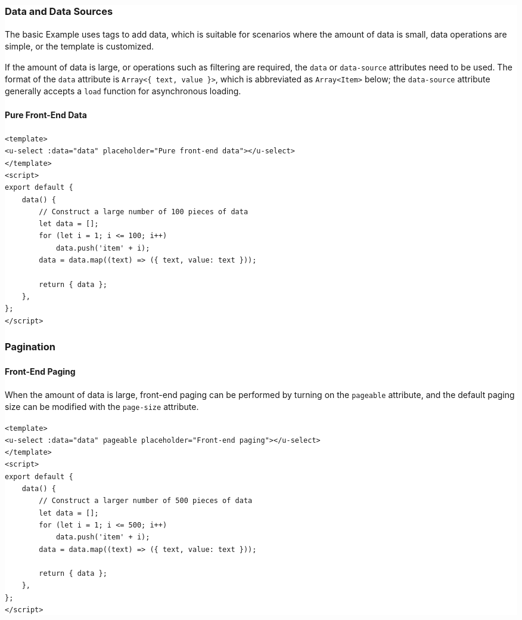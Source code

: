 ### Data and Data Sources

The basic Example uses tags to add data, which is suitable for scenarios where the amount of data is small, data operations are simple, or the template is customized.

If the amount of data is large, or operations such as filtering are required, the `data` or `data-source` attributes need to be used. The format of the `data` attribute is `Array<{ text, value }>`, which is abbreviated as `Array<Item>` below; the `data-source` attribute generally accepts a `load` function for asynchronous loading.

#### Pure Front-End Data

```vue
<template>
<u-select :data="data" placeholder="Pure front-end data"></u-select>
</template>
<script>
export default {
    data() {
        // Construct a large number of 100 pieces of data
        let data = [];
        for (let i = 1; i <= 100; i++)
            data.push('item' + i);
        data = data.map((text) => ({ text, value: text }));

        return { data };
    },
};
</script>
```

### Pagination

#### Front-End Paging

When the amount of data is large, front-end paging can be performed by turning on the `pageable` attribute, and the default paging size can be modified with the `page-size` attribute.

```vue
<template>
<u-select :data="data" pageable placeholder="Front-end paging"></u-select>
</template>
<script>
export default {
    data() {
        // Construct a larger number of 500 pieces of data
        let data = [];
        for (let i = 1; i <= 500; i++)
            data.push('item' + i);
        data = data.map((text) => ({ text, value: text }));

        return { data };
    },
};
</script>
```
